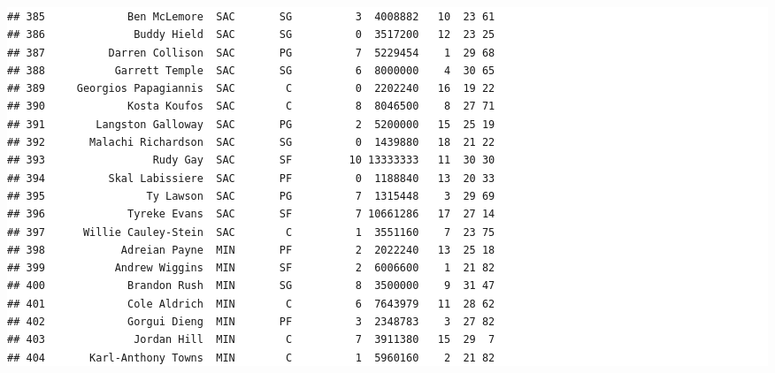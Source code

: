     ## 385             Ben McLemore  SAC       SG          3  4008882   10  23 61
    ## 386              Buddy Hield  SAC       SG          0  3517200   12  23 25
    ## 387          Darren Collison  SAC       PG          7  5229454    1  29 68
    ## 388           Garrett Temple  SAC       SG          6  8000000    4  30 65
    ## 389     Georgios Papagiannis  SAC        C          0  2202240   16  19 22
    ## 390             Kosta Koufos  SAC        C          8  8046500    8  27 71
    ## 391        Langston Galloway  SAC       PG          2  5200000   15  25 19
    ## 392       Malachi Richardson  SAC       SG          0  1439880   18  21 22
    ## 393                 Rudy Gay  SAC       SF         10 13333333   11  30 30
    ## 394          Skal Labissiere  SAC       PF          0  1188840   13  20 33
    ## 395                Ty Lawson  SAC       PG          7  1315448    3  29 69
    ## 396             Tyreke Evans  SAC       SF          7 10661286   17  27 14
    ## 397      Willie Cauley-Stein  SAC        C          1  3551160    7  23 75
    ## 398            Adreian Payne  MIN       PF          2  2022240   13  25 18
    ## 399           Andrew Wiggins  MIN       SF          2  6006600    1  21 82
    ## 400             Brandon Rush  MIN       SG          8  3500000    9  31 47
    ## 401             Cole Aldrich  MIN        C          6  7643979   11  28 62
    ## 402             Gorgui Dieng  MIN       PF          3  2348783    3  27 82
    ## 403              Jordan Hill  MIN        C          7  3911380   15  29  7
    ## 404       Karl-Anthony Towns  MIN        C          1  5960160    2  21 82